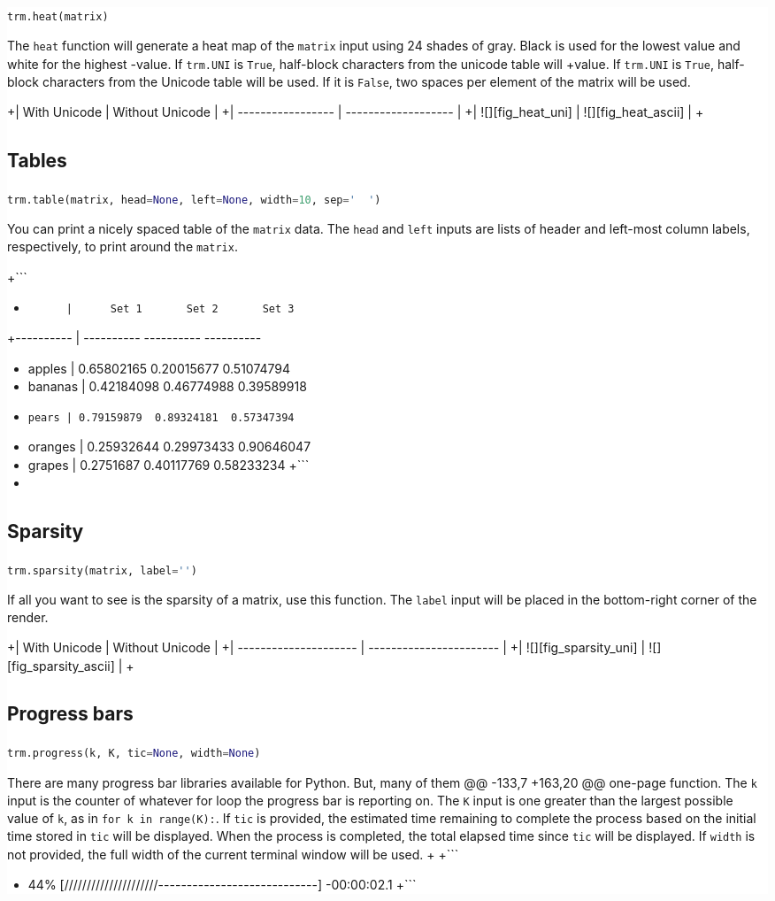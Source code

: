  ```python
 trm.heat(matrix)
 ```
 
 The `heat` function will generate a heat map of the `matrix` input using 24
 shades of gray. Black is used for the lowest value and white for the highest
-value. If `trm.UNI` is `True`, half-block characters from the unicode table will
+value. If `trm.UNI` is `True`, half-block characters from the Unicode table will
 be used. If it is `False`, two spaces per element of the matrix will be used.
 
+| With Unicode      | Without Unicode     |
+| ----------------- | ------------------- |
+| ![][fig_heat_uni] | ![][fig_heat_ascii] |
+
 ## Tables
 
 ```python
 trm.table(matrix, head=None, left=None, width=10, sep='  ')
 ```
 
 You can print a nicely spaced table of the `matrix` data. The `head` and `left`
 inputs are lists of header and left-most column labels, respectively, to print
 around the `matrix`.
 
+```
+           |      Set 1       Set 2       Set 3
+---------- | ----------  ----------  ----------
+    apples | 0.65802165  0.20015677  0.51074794
+   bananas | 0.42184098  0.46774988  0.39589918
+     pears | 0.79159879  0.89324181  0.57347394
+   oranges | 0.25932644  0.29973433  0.90646047
+    grapes |  0.2751687  0.40117769  0.58233234
+```
+
 ## Sparsity
 
 ```python
 trm.sparsity(matrix, label='')
 ```
 
 If all you want to see is the sparsity of a matrix, use this function. The
 `label` input will be placed in the bottom-right corner of the render.
 
+| With Unicode          | Without Unicode         |
+| --------------------- | ----------------------- |
+| ![][fig_sparsity_uni] | ![][fig_sparsity_ascii] |
+
 ## Progress bars
 
 ```python
 trm.progress(k, K, tic=None, width=None)
 ```
 
 There are many progress bar libraries available for Python. But, many of them
@@ -133,7 +163,20 @@
 one-page function. The `k` input is the counter of whatever for loop the
 progress bar is reporting on. The `K` input is one greater than the largest
 possible value of `k`, as in `for k in range(K):`. If `tic` is provided, the
 estimated time remaining to complete the process based on the initial time
 stored in `tic` will be displayed. When the process is completed, the total
 elapsed time since `tic` will be displayed. If `width` is not provided, the full
 width of the current terminal window will be used.
+
+```
+ 44% [/////////////////////----------------------------] -00:00:02.1
+```